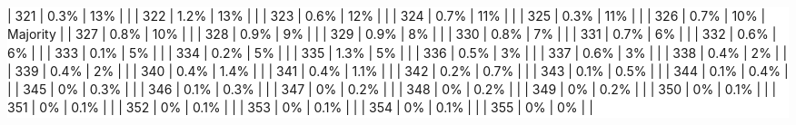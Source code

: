 | 321 | 0.3% | 13% |  |
| 322 | 1.2% | 13% |  |
| 323 | 0.6% | 12% |  |
| 324 | 0.7% | 11% |  |
| 325 | 0.3% | 11% |  |
| 326 | 0.7% | 10% | Majority |
| 327 | 0.8% | 10% |  |
| 328 | 0.9% | 9% |  |
| 329 | 0.9% | 8% |  |
| 330 | 0.8% | 7% |  |
| 331 | 0.7% | 6% |  |
| 332 | 0.6% | 6% |  |
| 333 | 0.1% | 5% |  |
| 334 | 0.2% | 5% |  |
| 335 | 1.3% | 5% |  |
| 336 | 0.5% | 3% |  |
| 337 | 0.6% | 3% |  |
| 338 | 0.4% | 2% |  |
| 339 | 0.4% | 2% |  |
| 340 | 0.4% | 1.4% |  |
| 341 | 0.4% | 1.1% |  |
| 342 | 0.2% | 0.7% |  |
| 343 | 0.1% | 0.5% |  |
| 344 | 0.1% | 0.4% |  |
| 345 | 0% | 0.3% |  |
| 346 | 0.1% | 0.3% |  |
| 347 | 0% | 0.2% |  |
| 348 | 0% | 0.2% |  |
| 349 | 0% | 0.2% |  |
| 350 | 0% | 0.1% |  |
| 351 | 0% | 0.1% |  |
| 352 | 0% | 0.1% |  |
| 353 | 0% | 0.1% |  |
| 354 | 0% | 0.1% |  |
| 355 | 0% | 0% |  |
